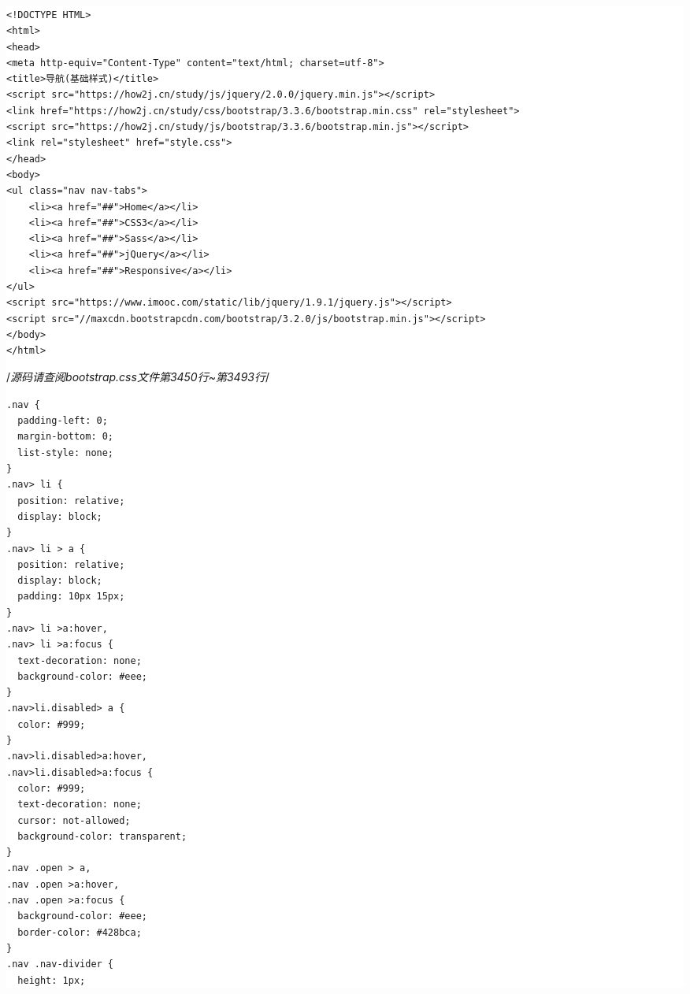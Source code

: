 ```
<!DOCTYPE HTML>
<html>
<head>
<meta http-equiv="Content-Type" content="text/html; charset=utf-8">
<title>导航(基础样式)</title>
<script src="https://how2j.cn/study/js/jquery/2.0.0/jquery.min.js"></script>
<link href="https://how2j.cn/study/css/bootstrap/3.3.6/bootstrap.min.css" rel="stylesheet">
<script src="https://how2j.cn/study/js/bootstrap/3.3.6/bootstrap.min.js"></script>
<link rel="stylesheet" href="style.css">
</head>
<body>
<ul class="nav nav-tabs">
    <li><a href="##">Home</a></li>
    <li><a href="##">CSS3</a></li>
 	<li><a href="##">Sass</a></li>
 	<li><a href="##">jQuery</a></li>
 	<li><a href="##">Responsive</a></li>
</ul>
<script src="https://www.imooc.com/static/lib/jquery/1.9.1/jquery.js"></script>
<script src="//maxcdn.bootstrapcdn.com/bootstrap/3.2.0/js/bootstrap.min.js"></script> 
</body>
</html>
```

/*源码请查阅bootstrap.css文件第3450行~第3493行*/

```
.nav {
  padding-left: 0;
  margin-bottom: 0;
  list-style: none;
}
.nav> li {
  position: relative;
  display: block;
}
.nav> li > a {
  position: relative;
  display: block;
  padding: 10px 15px;
}
.nav> li >a:hover,
.nav> li >a:focus {
  text-decoration: none;
  background-color: #eee;
}
.nav>li.disabled> a {
  color: #999;
}
.nav>li.disabled>a:hover,
.nav>li.disabled>a:focus {
  color: #999;
  text-decoration: none;
  cursor: not-allowed;
  background-color: transparent;
}
.nav .open > a,
.nav .open >a:hover,
.nav .open >a:focus {
  background-color: #eee;
  border-color: #428bca;
}
.nav .nav-divider {
  height: 1px;
```